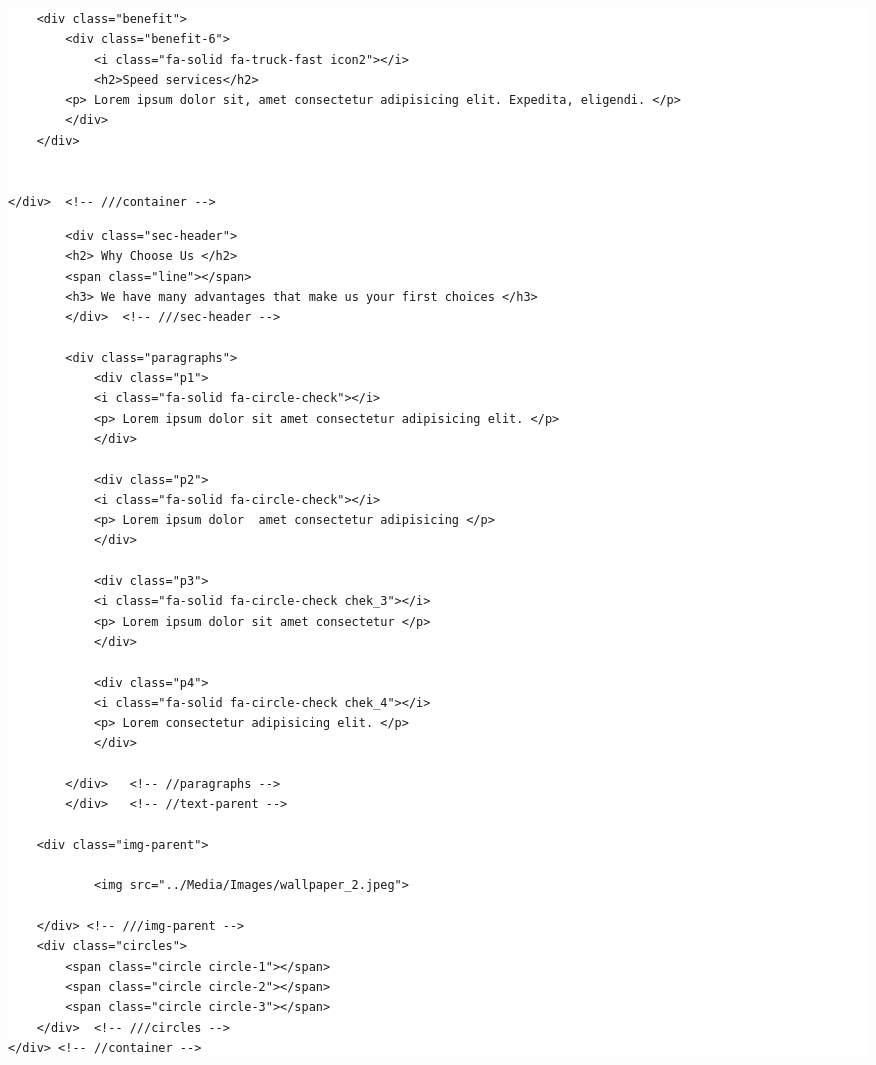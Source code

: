         <div class="benefit">
            <div class="benefit-6">
                <i class="fa-solid fa-truck-fast icon2"></i>
                <h2>Speed services</h2>
            <p> Lorem ipsum dolor sit, amet consectetur adipisicing elit. Expedita, eligendi. </p>
            </div>
        </div>


    </div>  <!-- ///container -->
</div>  


<div class="why_us-parent">
    <div class="container">
        <div class="text-parent">

            <div class="sec-header">
            <h2> Why Choose Us </h2>
            <span class="line"></span>
            <h3> We have many advantages that make us your first choices </h3>
            </div>  <!-- ///sec-header -->

            <div class="paragraphs">
                <div class="p1">
                <i class="fa-solid fa-circle-check"></i>
                <p> Lorem ipsum dolor sit amet consectetur adipisicing elit. </p>
                </div>

                <div class="p2">
                <i class="fa-solid fa-circle-check"></i>
                <p> Lorem ipsum dolor  amet consectetur adipisicing </p>
                </div>

                <div class="p3">
                <i class="fa-solid fa-circle-check chek_3"></i>
                <p> Lorem ipsum dolor sit amet consectetur </p>
                </div>

                <div class="p4">
                <i class="fa-solid fa-circle-check chek_4"></i>
                <p> Lorem consectetur adipisicing elit. </p>
                </div>

            </div>   <!-- //paragraphs -->
            </div>   <!-- //text-parent -->

        <div class="img-parent">

                <img src="../Media/Images/wallpaper_2.jpeg">
            
        </div> <!-- ///img-parent -->
        <div class="circles">
            <span class="circle circle-1"></span>
            <span class="circle circle-2"></span>
            <span class="circle circle-3"></span>
        </div>  <!-- ///circles -->
    </div> <!-- //container -->
</div>  

